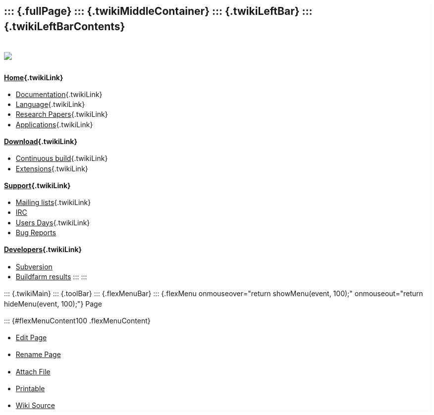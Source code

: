 ::: {.fullPage}
::: {.twikiMiddleContainer}
::: {.twikiLeftBar}
::: {.twikiLeftBarContents}
  ----------------------------------------------------------------------------------
  [![](../pub/Stratego/StrategoLogo/StrategoLogoTextlessWhite-100px.png)](WebHome)
  ----------------------------------------------------------------------------------

**[Home](WebHome){.twikiLink}**

-   [Documentation](StrategoDocumentation){.twikiLink}
-   [Language](StrategoLanguage){.twikiLink}
-   [Research Papers](StrategoPublications){.twikiLink}
-   [Applications](StrategoApplication){.twikiLink}

**[Download](StrategoDownload){.twikiLink}**

-   [Continuous build](ContinuousBuild){.twikiLink}
-   [Extensions](AdditionalPackageDownload){.twikiLink}

**[Support](StrategoSupport){.twikiLink}**

-   [Mailing lists](MailingList){.twikiLink}
-   [IRC](irc://irc.freenode.net/#stratego)
-   [Users Days](StrategoUsersDay){.twikiLink}
-   [Bug Reports](http://yellowgrass.org/project/StrategoXT)

**[Developers](StrategoDev){.twikiLink}**

-   [Subversion](https://svn.strategoxt.org/repos/StrategoXT/strategoxt/trunk)
-   [Buildfarm
    results](http://hydra.nixos.org/jobset/strategoxt/strategoxt-release/all)
:::
:::

::: {.twikiMain}
::: {.toolBar}
::: {.flexMenuBar}
::: {.flexMenu onmouseover="return showMenu(event, 100);" onmouseout="return hideMenu(event, 100);"}
Page

::: {#flexMenuContent100 .flexMenuContent}
-   [Edit
    Page](http://www.program-transformation.org/edit/Stratego/STRJ?t=1536825367)
-   [Rename
    Page](http://www.program-transformation.org/rename/Stratego/STRJ)
-   [Attach
    File](http://www.program-transformation.org/attach/Stratego/STRJ)



-   [Printable](http://www.program-transformation.org/view/Stratego/STRJ?skin=print.pattern)
-   [Wiki
    Source](http://www.program-transformation.org/view/Stratego/STRJ?skin=text&raw=on&contenttype=text/plain)
